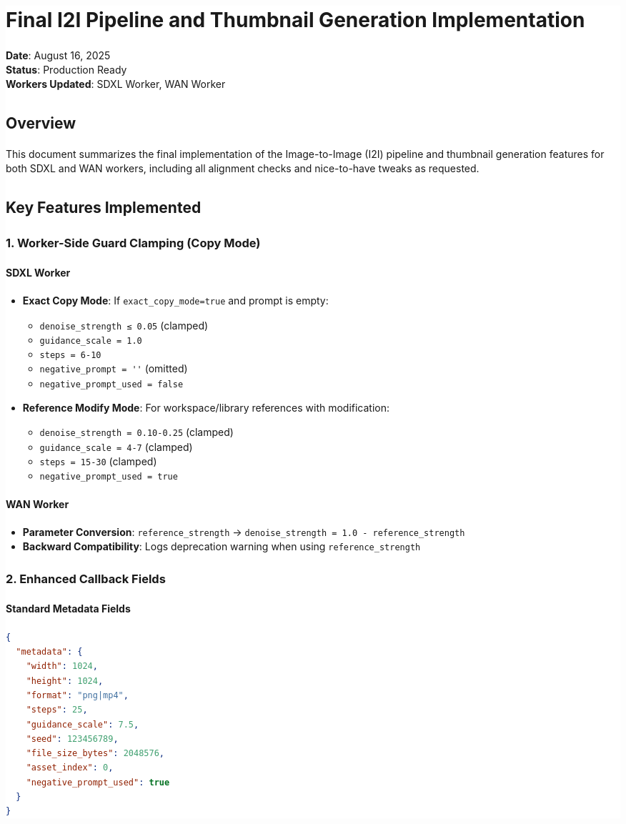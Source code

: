 # Final I2I Pipeline and Thumbnail Generation Implementation

**Date**: August 16, 2025  
**Status**: Production Ready  
**Workers Updated**: SDXL Worker, WAN Worker

## Overview

This document summarizes the final implementation of the Image-to-Image (I2I) pipeline and thumbnail generation features for both SDXL and WAN workers, including all alignment checks and nice-to-have tweaks as requested.

## Key Features Implemented

### 1. **Worker-Side Guard Clamping (Copy Mode)**

#### SDXL Worker
- **Exact Copy Mode**: If `exact_copy_mode=true` and prompt is empty:
  - `denoise_strength ≤ 0.05` (clamped)
  - `guidance_scale = 1.0`
  - `steps = 6-10`
  - `negative_prompt = ''` (omitted)
  - `negative_prompt_used = false`

- **Reference Modify Mode**: For workspace/library references with modification:
  - `denoise_strength = 0.10-0.25` (clamped)
  - `guidance_scale = 4-7` (clamped)
  - `steps = 15-30` (clamped)
  - `negative_prompt_used = true`

#### WAN Worker
- **Parameter Conversion**: `reference_strength` → `denoise_strength = 1.0 - reference_strength`
- **Backward Compatibility**: Logs deprecation warning when using `reference_strength`

### 2. **Enhanced Callback Fields**

#### Standard Metadata Fields
```json
{
  "metadata": {
    "width": 1024,
    "height": 1024,
    "format": "png|mp4",
    "steps": 25,
    "guidance_scale": 7.5,
    "seed": 123456789,
    "file_size_bytes": 2048576,
    "asset_index": 0,
    "negative_prompt_used": true
  }
}
```
